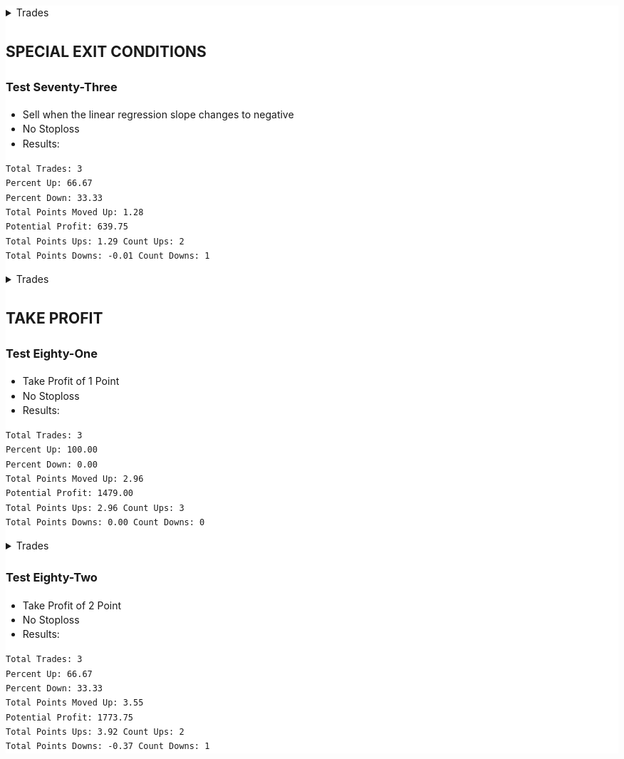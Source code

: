 <details><summary>Trades</summary></details>

## SPECIAL EXIT CONDITIONS 

### Test Seventy-Three
* Sell when the linear regression slope changes to negative
* No Stoploss
* Results:
```
Total Trades: 3
Percent Up: 66.67
Percent Down: 33.33
Total Points Moved Up: 1.28
Potential Profit: 639.75
Total Points Ups: 1.29 Count Ups: 2
Total Points Downs: -0.01 Count Downs: 1
```

<details><summary>Trades</summary></details>

## TAKE PROFIT

### Test Eighty-One
* Take Profit of 1 Point
* No Stoploss
* Results:
```
Total Trades: 3
Percent Up: 100.00
Percent Down: 0.00
Total Points Moved Up: 2.96
Potential Profit: 1479.00
Total Points Ups: 2.96 Count Ups: 3
Total Points Downs: 0.00 Count Downs: 0
```

<details><summary>Trades</summary></details>

### Test Eighty-Two
* Take Profit of 2 Point
* No Stoploss
* Results:
```
Total Trades: 3
Percent Up: 66.67
Percent Down: 33.33
Total Points Moved Up: 3.55
Potential Profit: 1773.75
Total Points Ups: 3.92 Count Ups: 2
Total Points Downs: -0.37 Count Downs: 1
```
